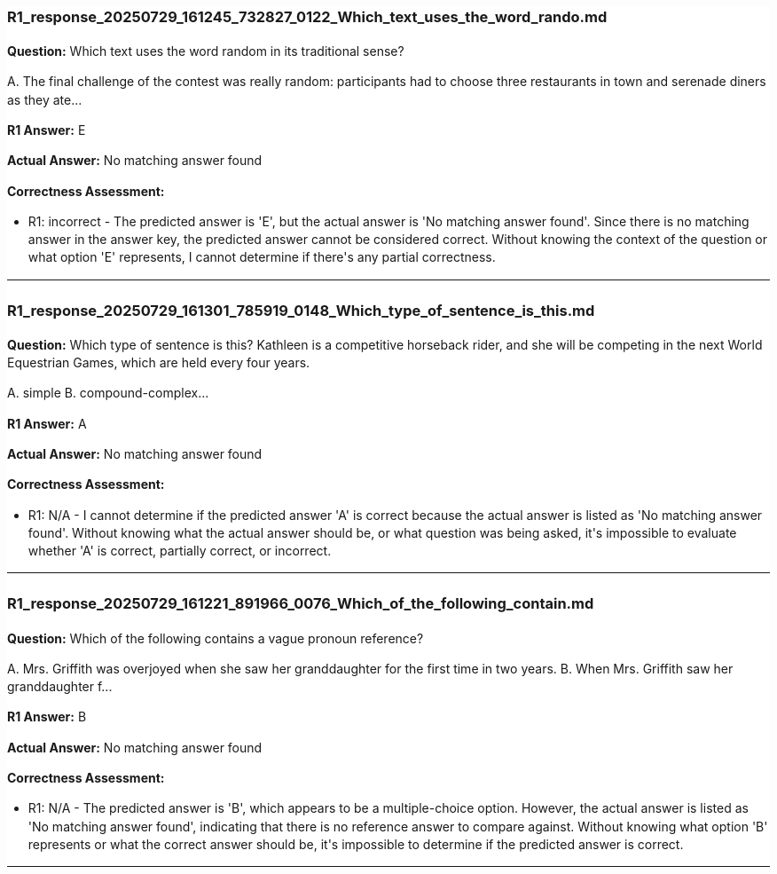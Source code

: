 
### R1_response_20250729_161245_732827_0122_Which_text_uses_the_word_rando.md

**Question:** Which text uses the word random in its traditional sense?

A. The final challenge of the contest was really random: participants had to choose three restaurants in town and serenade diners as they ate...

**R1 Answer:** E

**Actual Answer:** No matching answer found

**Correctness Assessment:**
- R1: incorrect - The predicted answer is 'E', but the actual answer is 'No matching answer found'. Since there is no matching answer in the answer key, the predicted answer cannot be considered correct. Without knowing the context of the question or what option 'E' represents, I cannot determine if there's any partial correctness.

---

### R1_response_20250729_161301_785919_0148_Which_type_of_sentence_is_this.md

**Question:** Which type of sentence is this?
Kathleen is a competitive horseback rider, and she will be competing in the next World Equestrian Games, which are held every four years.

A. simple
B. compound-complex...

**R1 Answer:** A

**Actual Answer:** No matching answer found

**Correctness Assessment:**
- R1: N/A - I cannot determine if the predicted answer 'A' is correct because the actual answer is listed as 'No matching answer found'. Without knowing what the actual answer should be, or what question was being asked, it's impossible to evaluate whether 'A' is correct, partially correct, or incorrect.

---

### R1_response_20250729_161221_891966_0076_Which_of_the_following_contain.md

**Question:** Which of the following contains a vague pronoun reference?

A. Mrs. Griffith was overjoyed when she saw her granddaughter for the first time in two years.
B. When Mrs. Griffith saw her granddaughter f...

**R1 Answer:** B

**Actual Answer:** No matching answer found

**Correctness Assessment:**
- R1: N/A - The predicted answer is 'B', which appears to be a multiple-choice option. However, the actual answer is listed as 'No matching answer found', indicating that there is no reference answer to compare against. Without knowing what option 'B' represents or what the correct answer should be, it's impossible to determine if the predicted answer is correct.

---